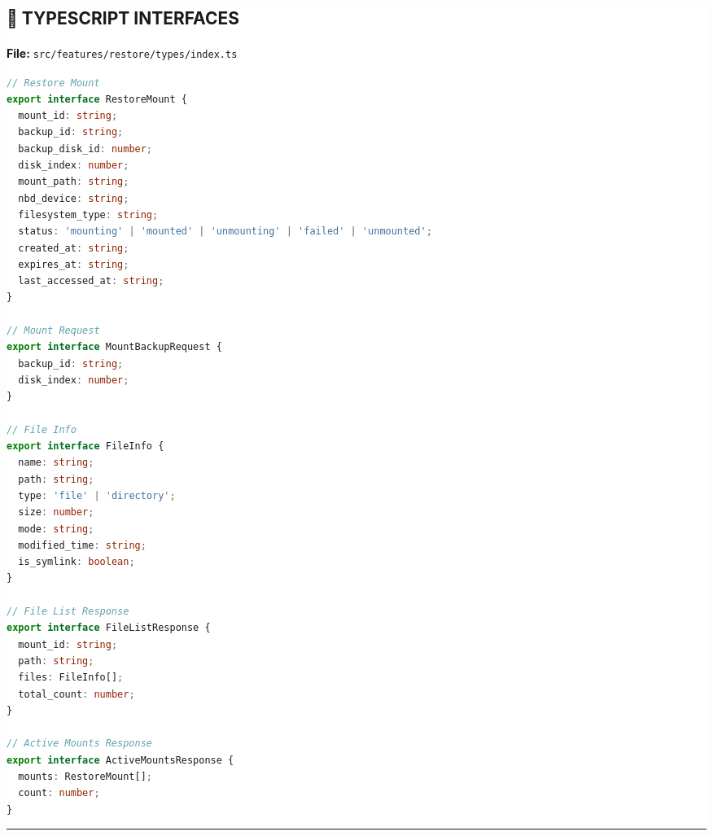 
## 🔧 TYPESCRIPT INTERFACES

**File:** `src/features/restore/types/index.ts`

```typescript
// Restore Mount
export interface RestoreMount {
  mount_id: string;
  backup_id: string;
  backup_disk_id: number;
  disk_index: number;
  mount_path: string;
  nbd_device: string;
  filesystem_type: string;
  status: 'mounting' | 'mounted' | 'unmounting' | 'failed' | 'unmounted';
  created_at: string;
  expires_at: string;
  last_accessed_at: string;
}

// Mount Request
export interface MountBackupRequest {
  backup_id: string;
  disk_index: number;
}

// File Info
export interface FileInfo {
  name: string;
  path: string;
  type: 'file' | 'directory';
  size: number;
  mode: string;
  modified_time: string;
  is_symlink: boolean;
}

// File List Response
export interface FileListResponse {
  mount_id: string;
  path: string;
  files: FileInfo[];
  total_count: number;
}

// Active Mounts Response
export interface ActiveMountsResponse {
  mounts: RestoreMount[];
  count: number;
}
```

---